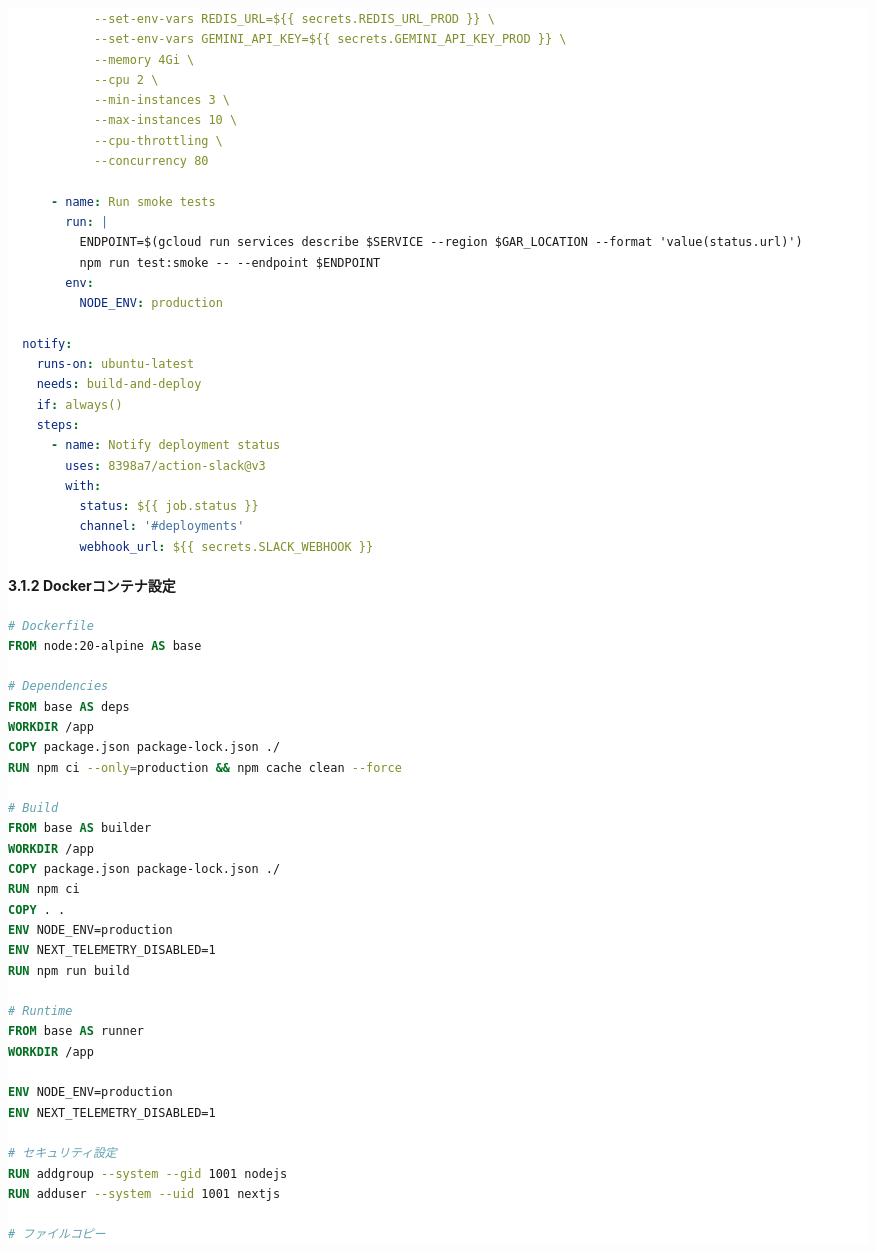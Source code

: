 ```yaml
            --set-env-vars REDIS_URL=${{ secrets.REDIS_URL_PROD }} \
            --set-env-vars GEMINI_API_KEY=${{ secrets.GEMINI_API_KEY_PROD }} \
            --memory 4Gi \
            --cpu 2 \
            --min-instances 3 \
            --max-instances 10 \
            --cpu-throttling \
            --concurrency 80
      
      - name: Run smoke tests
        run: |
          ENDPOINT=$(gcloud run services describe $SERVICE --region $GAR_LOCATION --format 'value(status.url)')
          npm run test:smoke -- --endpoint $ENDPOINT
        env:
          NODE_ENV: production

  notify:
    runs-on: ubuntu-latest
    needs: build-and-deploy
    if: always()
    steps:
      - name: Notify deployment status
        uses: 8398a7/action-slack@v3
        with:
          status: ${{ job.status }}
          channel: '#deployments'
          webhook_url: ${{ secrets.SLACK_WEBHOOK }}
```

#### 3.1.2 Dockerコンテナ設定

```dockerfile
# Dockerfile
FROM node:20-alpine AS base

# Dependencies
FROM base AS deps
WORKDIR /app
COPY package.json package-lock.json ./
RUN npm ci --only=production && npm cache clean --force

# Build
FROM base AS builder
WORKDIR /app
COPY package.json package-lock.json ./
RUN npm ci
COPY . .
ENV NODE_ENV=production
ENV NEXT_TELEMETRY_DISABLED=1
RUN npm run build

# Runtime
FROM base AS runner
WORKDIR /app

ENV NODE_ENV=production
ENV NEXT_TELEMETRY_DISABLED=1

# セキュリティ設定
RUN addgroup --system --gid 1001 nodejs
RUN adduser --system --uid 1001 nextjs

# ファイルコピー
```